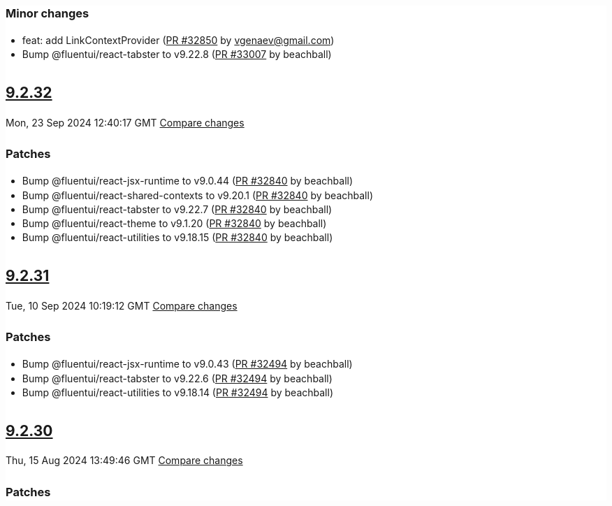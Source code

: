 ### Minor changes

- feat: add LinkContextProvider ([PR #32850](https://github.com/microsoft/fluentui/pull/32850) by vgenaev@gmail.com)
- Bump @fluentui/react-tabster to v9.22.8 ([PR #33007](https://github.com/microsoft/fluentui/pull/33007) by beachball)

## [9.2.32](https://github.com/microsoft/fluentui/tree/@fluentui/react-link_v9.2.32)

Mon, 23 Sep 2024 12:40:17 GMT 
[Compare changes](https://github.com/microsoft/fluentui/compare/@fluentui/react-link_v9.2.31..@fluentui/react-link_v9.2.32)

### Patches

- Bump @fluentui/react-jsx-runtime to v9.0.44 ([PR #32840](https://github.com/microsoft/fluentui/pull/32840) by beachball)
- Bump @fluentui/react-shared-contexts to v9.20.1 ([PR #32840](https://github.com/microsoft/fluentui/pull/32840) by beachball)
- Bump @fluentui/react-tabster to v9.22.7 ([PR #32840](https://github.com/microsoft/fluentui/pull/32840) by beachball)
- Bump @fluentui/react-theme to v9.1.20 ([PR #32840](https://github.com/microsoft/fluentui/pull/32840) by beachball)
- Bump @fluentui/react-utilities to v9.18.15 ([PR #32840](https://github.com/microsoft/fluentui/pull/32840) by beachball)

## [9.2.31](https://github.com/microsoft/fluentui/tree/@fluentui/react-link_v9.2.31)

Tue, 10 Sep 2024 10:19:12 GMT 
[Compare changes](https://github.com/microsoft/fluentui/compare/@fluentui/react-link_v9.2.30..@fluentui/react-link_v9.2.31)

### Patches

- Bump @fluentui/react-jsx-runtime to v9.0.43 ([PR #32494](https://github.com/microsoft/fluentui/pull/32494) by beachball)
- Bump @fluentui/react-tabster to v9.22.6 ([PR #32494](https://github.com/microsoft/fluentui/pull/32494) by beachball)
- Bump @fluentui/react-utilities to v9.18.14 ([PR #32494](https://github.com/microsoft/fluentui/pull/32494) by beachball)

## [9.2.30](https://github.com/microsoft/fluentui/tree/@fluentui/react-link_v9.2.30)

Thu, 15 Aug 2024 13:49:46 GMT 
[Compare changes](https://github.com/microsoft/fluentui/compare/@fluentui/react-link_v9.2.29..@fluentui/react-link_v9.2.30)

### Patches
